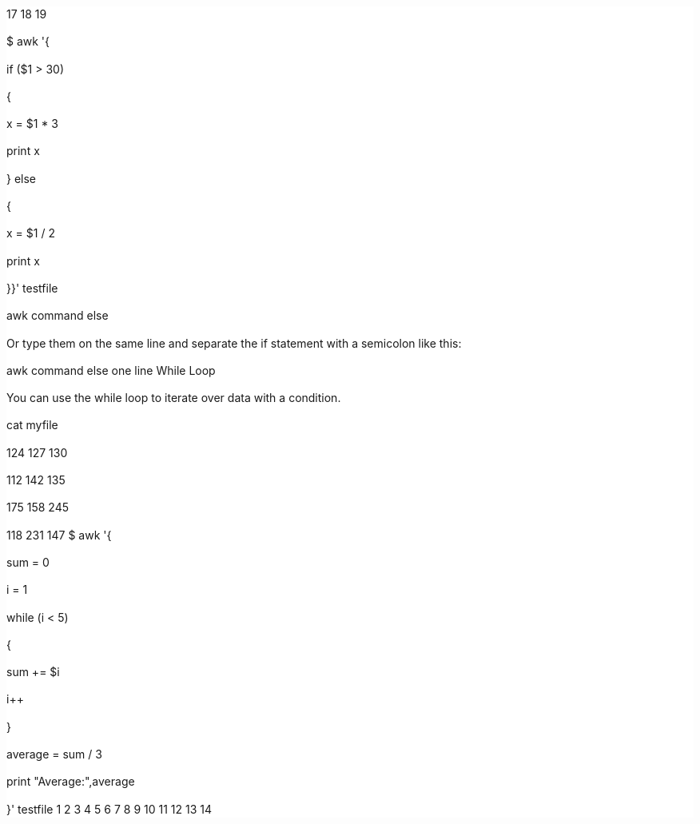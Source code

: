 17
18
19
	
$ awk '{
 
if ($1 > 30)
 
{
 
x = $1 * 3
 
print x
 
} else
 
{
 
x = $1 / 2
 
print x
 
}}' testfile

awk command else

Or type them on the same line and separate the if statement with a semicolon like this:

awk command else one line
While Loop

You can use the while loop to iterate over data with a condition.

cat myfile

124 127 130

112 142 135

175 158 245

118 231 147
$ awk '{

sum = 0

i = 1

while (i < 5)

{

sum += $i

i++

}

average = sum / 3

print "Average:",average

}' testfile
1
2
3
4
5
6
7
8
9
10
11
12
13
14